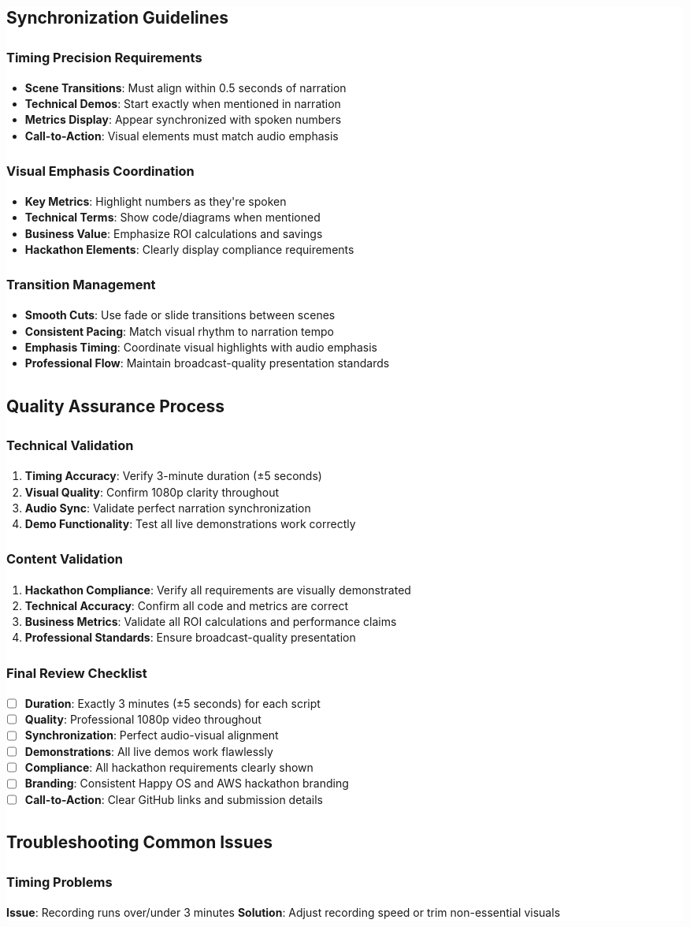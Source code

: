 ## Synchronization Guidelines

### Timing Precision Requirements
- **Scene Transitions**: Must align within 0.5 seconds of narration
- **Technical Demos**: Start exactly when mentioned in narration
- **Metrics Display**: Appear synchronized with spoken numbers
- **Call-to-Action**: Visual elements must match audio emphasis

### Visual Emphasis Coordination
- **Key Metrics**: Highlight numbers as they're spoken
- **Technical Terms**: Show code/diagrams when mentioned
- **Business Value**: Emphasize ROI calculations and savings
- **Hackathon Elements**: Clearly display compliance requirements

### Transition Management
- **Smooth Cuts**: Use fade or slide transitions between scenes
- **Consistent Pacing**: Match visual rhythm to narration tempo
- **Emphasis Timing**: Coordinate visual highlights with audio emphasis
- **Professional Flow**: Maintain broadcast-quality presentation standards

## Quality Assurance Process

### Technical Validation
1. **Timing Accuracy**: Verify 3-minute duration (±5 seconds)
2. **Visual Quality**: Confirm 1080p clarity throughout
3. **Audio Sync**: Validate perfect narration synchronization
4. **Demo Functionality**: Test all live demonstrations work correctly

### Content Validation
1. **Hackathon Compliance**: Verify all requirements are visually demonstrated
2. **Technical Accuracy**: Confirm all code and metrics are correct
3. **Business Metrics**: Validate all ROI calculations and performance claims
4. **Professional Standards**: Ensure broadcast-quality presentation

### Final Review Checklist
- [ ] **Duration**: Exactly 3 minutes (±5 seconds) for each script
- [ ] **Quality**: Professional 1080p video throughout
- [ ] **Synchronization**: Perfect audio-visual alignment
- [ ] **Demonstrations**: All live demos work flawlessly
- [ ] **Compliance**: All hackathon requirements clearly shown
- [ ] **Branding**: Consistent Happy OS and AWS hackathon branding
- [ ] **Call-to-Action**: Clear GitHub links and submission details

## Troubleshooting Common Issues

### Timing Problems
**Issue**: Recording runs over/under 3 minutes
**Solution**: Adjust recording speed or trim non-essential visuals
